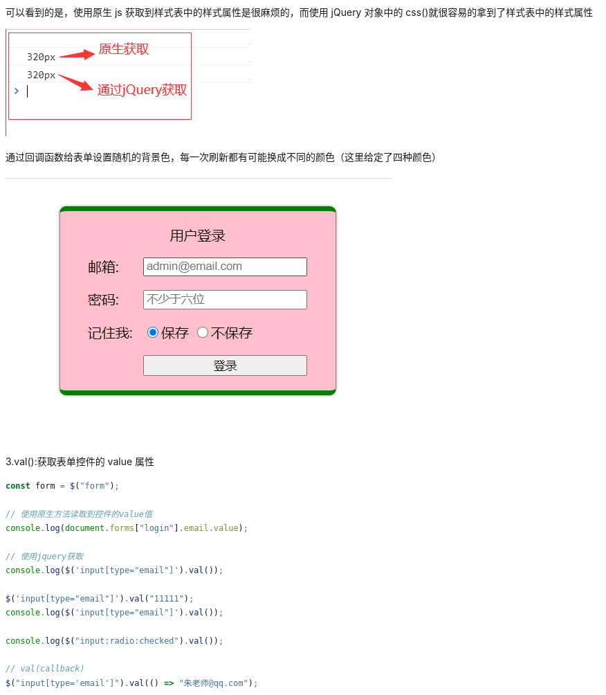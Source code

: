 可以看到的是，使用原生 js 获取到样式表中的样式属性是很麻烦的，而使用 jQuery 对象中的 css()就很容易的拿到了样式表中的样式属性

![8](img/8.png)

通过回调函数给表单设置随机的背景色，每一次刷新都有可能换成不同的颜色（这里给定了四种颜色）

![7](img/7.png)

3.val():获取表单控件的 value 属性

```js
const form = $("form");

// 使用原生方法读取到控件的value值
console.log(document.forms["login"].email.value);

// 使用jquery获取
console.log($('input[type="email"]').val());

$('input[type="email"]').val("11111");
console.log($('input[type="email"]').val());

console.log($("input:radio:checked").val());

// val(callback)
$("input[type='email']").val(() => "朱老师@qq.com");
```
